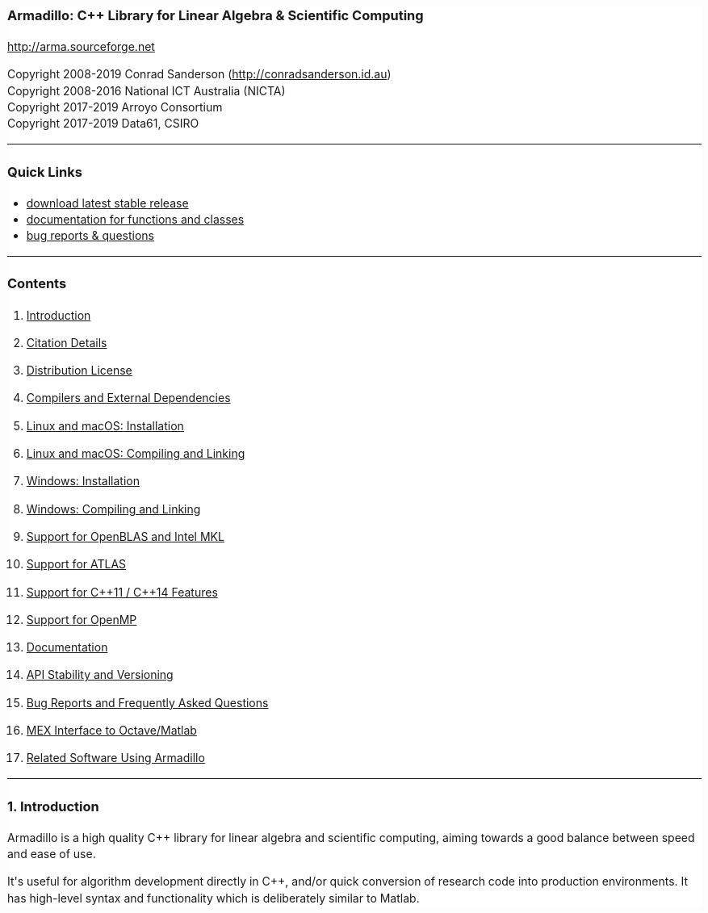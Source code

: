### Armadillo: C++ Library for Linear Algebra & Scientific Computing  
http://arma.sourceforge.net

Copyright 2008-2019 Conrad Sanderson (http://conradsanderson.id.au)  
Copyright 2008-2016 National ICT Australia (NICTA)  
Copyright 2017-2019 Arroyo Consortium  
Copyright 2017-2019 Data61, CSIRO  

---

### Quick Links  

- [download latest stable release](http://arma.sourceforge.net/download.html)
- [documentation for functions and classes](http://arma.sourceforge.net/docs.html)
- [bug reports & questions](http://arma.sourceforge.net/faq.html)  

---
 
### Contents

1.  [Introduction](#1-introduction)
2.  [Citation Details](#2-citation-details)
3.  [Distribution License](#3-distribution-license)

4.  [Compilers and External Dependencies](#4-compilers-and-external-dependencies)

5.  [Linux and macOS: Installation](#5-linux-and-macos-installation)
6.  [Linux and macOS: Compiling and Linking](#6-linux-and-macos-compiling-and-linking)

7.  [Windows: Installation](#7-windows-installation)
8.  [Windows: Compiling and Linking](#8-windows-compiling-and-linking)

9.  [Support for OpenBLAS and Intel MKL](#9-support-for-openblas-and-intel-mkl)
10. [Support for ATLAS](#10-support-for-atlas)
11. [Support for C++11 / C++14 Features](#11-support-for-c11-c14-features)
12. [Support for OpenMP](#12-support-for-openmp)

13. [Documentation](#13-documentation)
14. [API Stability and Versioning](#14-api-stability-and-versioning)
15. [Bug Reports and Frequently Asked Questions](#15-bug-reports-and-frequently-asked-questions)

16. [MEX Interface to Octave/Matlab](#16-mex-interface-to-octavematlab)
17. [Related Software Using Armadillo](#17-related-software-using-armadillo)

---

### 1. Introduction

Armadillo is a high quality C++ library for linear algebra and scientific computing,
aiming towards a good balance between speed and ease of use.

It's useful for algorithm development directly in C++,
and/or quick conversion of research code into production environments.
It has high-level syntax and functionality which is deliberately similar to Matlab.
